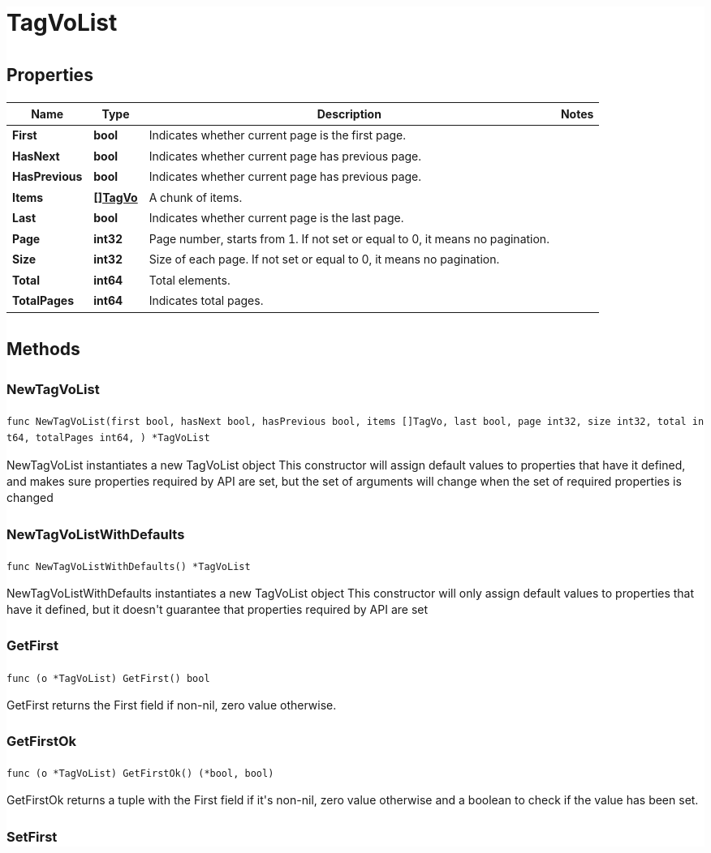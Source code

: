 # TagVoList

## Properties

Name | Type | Description | Notes
------------ | ------------- | ------------- | -------------
**First** | **bool** | Indicates whether current page is the first page. | 
**HasNext** | **bool** | Indicates whether current page has previous page. | 
**HasPrevious** | **bool** | Indicates whether current page has previous page. | 
**Items** | [**[]TagVo**](TagVo.md) | A chunk of items. | 
**Last** | **bool** | Indicates whether current page is the last page. | 
**Page** | **int32** | Page number, starts from 1. If not set or equal to 0, it means no pagination. | 
**Size** | **int32** | Size of each page. If not set or equal to 0, it means no pagination. | 
**Total** | **int64** | Total elements. | 
**TotalPages** | **int64** | Indicates total pages. | 

## Methods

### NewTagVoList

`func NewTagVoList(first bool, hasNext bool, hasPrevious bool, items []TagVo, last bool, page int32, size int32, total int64, totalPages int64, ) *TagVoList`

NewTagVoList instantiates a new TagVoList object
This constructor will assign default values to properties that have it defined,
and makes sure properties required by API are set, but the set of arguments
will change when the set of required properties is changed

### NewTagVoListWithDefaults

`func NewTagVoListWithDefaults() *TagVoList`

NewTagVoListWithDefaults instantiates a new TagVoList object
This constructor will only assign default values to properties that have it defined,
but it doesn't guarantee that properties required by API are set

### GetFirst

`func (o *TagVoList) GetFirst() bool`

GetFirst returns the First field if non-nil, zero value otherwise.

### GetFirstOk

`func (o *TagVoList) GetFirstOk() (*bool, bool)`

GetFirstOk returns a tuple with the First field if it's non-nil, zero value otherwise
and a boolean to check if the value has been set.

### SetFirst
